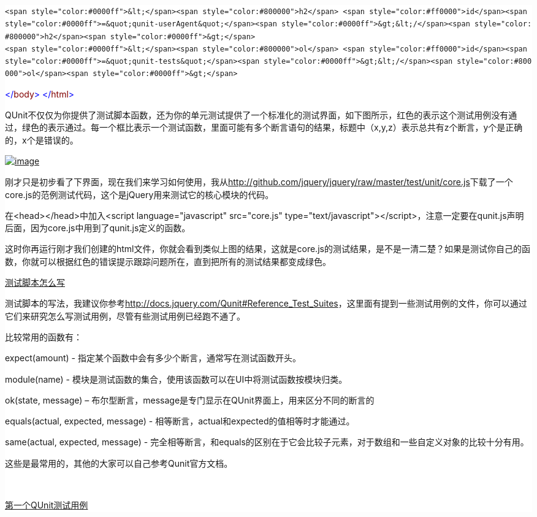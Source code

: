     <span style="color:#0000ff">&lt;</span><span style="color:#800000">h2</span> <span style="color:#ff0000">id</span><span style="color:#0000ff">=&quot;qunit-userAgent&quot;</span><span style="color:#0000ff">&gt;&lt;/</span><span style="color:#800000">h2</span><span style="color:#0000ff">&gt;</span>  
    <span style="color:#0000ff">&lt;</span><span style="color:#800000">ol</span> <span style="color:#ff0000">id</span><span style="color:#0000ff">=&quot;qunit-tests&quot;</span><span style="color:#0000ff">&gt;&lt;/</span><span style="color:#800000">ol</span><span style="color:#0000ff">&gt;</span>  
<span style="color:#0000ff">&lt;/</span><span style="color:#800000">body</span><span style="color:#0000ff">&gt;</span>
<span style="color:#0000ff">&lt;/</span><span style="color:#800000">html</span><span style="color:#0000ff">&gt;</span></pre>
</div>

<p></p>

<p>QUnit不仅仅为你提供了测试脚本函数，还为你的单元测试提供了一个标准化的测试界面，如下图所示，红色的表示这个测试用例没有通过，绿色的表示通过。每一个框比表示一个测试函数，里面可能有多个断言语句的结果，标题中（x,y,z）表示总共有z个断言，y个是正确的，x个是错误的。</p>

<p><a href="http://images.cnblogs.com/cnblogs_com/tonyqus/WindowsLiveWriter/b3c5301eb9e5_6CFA/image_2.png"><img style="border-right-width:0px;display:inline;border-top-width:0px;border-bottom-width:0px;border-left-width:0px" title="image" border="0" alt="image" src="http://images.cnblogs.com/cnblogs_com/tonyqus/WindowsLiveWriter/b3c5301eb9e5_6CFA/image_thumb.png" width="598" height="484"></a> </p>

<p>刚才只是初步看了下界面，现在我们来学习如何使用，我从<a title="http://github.com/jquery/jquery/raw/master/test/unit/core.js" href="http://github.com/jquery/jquery/raw/master/test/unit/core.js">http://github.com/jquery/jquery/raw/master/test/unit/core.js</a>下载了一个core.js的范例测试代码，这个是jQuery用来测试它的核心模块的代码。</p>

<p>在&lt;head&gt;&lt;/head&gt;中加入&lt;script language=&quot;javascript&quot; src=&quot;core.js&quot; type=&quot;text/javascript&quot;&gt;&lt;/script&gt;，注意一定要在qunit.js声明后面，因为core.js中用到了qunit.js定义的函数。</p>

<p>这时你再运行刚才我们创建的html文件，你就会看到类似上图的结果，这就是core.js的测试结果，是不是一清二楚？如果是测试你自己的函数，你就可以根据红色的错误提示跟踪问题所在，直到把所有的测试结果都变成绿色。</p>

<p><u></u></p>

<p><u></u></p>

<p><u></u></p>

<p><u>测试脚本怎么写</u></p>

<p>测试脚本的写法，我建议你参考<a title="http://docs.jquery.com/Qunit#Reference_Test_Suites" href="http://docs.jquery.com/Qunit#Reference_Test_Suites">http://docs.jquery.com/Qunit#Reference_Test_Suites</a>，这里面有提到一些测试用例的文件，你可以通过它们来研究怎么写测试用例，尽管有些测试用例已经跑不通了。</p>

<p>比较常用的函数有：</p>

<p>expect(amount) - 指定某个函数中会有多少个断言，通常写在测试函数开头。</p>

<p>module(name) - 模块是测试函数的集合，使用该函数可以在UI中将测试函数按模块归类。</p>

<p>ok(state, message) – 布尔型断言，message是专门显示在QUnit界面上，用来区分不同的断言的</p>

<p>equals(actual, expected, message) - 相等断言，actual和expected的值相等时才能通过。</p>

<p>same(actual, expected, message) - 完全相等断言，和equals的区别在于它会比较子元素，对于数组和一些自定义对象的比较十分有用。</p>

<p>这些是最常用的，其他的大家可以自己参考Qunit官方文档。</p>

<p> </p>

<p><u>第一个QUnit测试用例</u></p>
